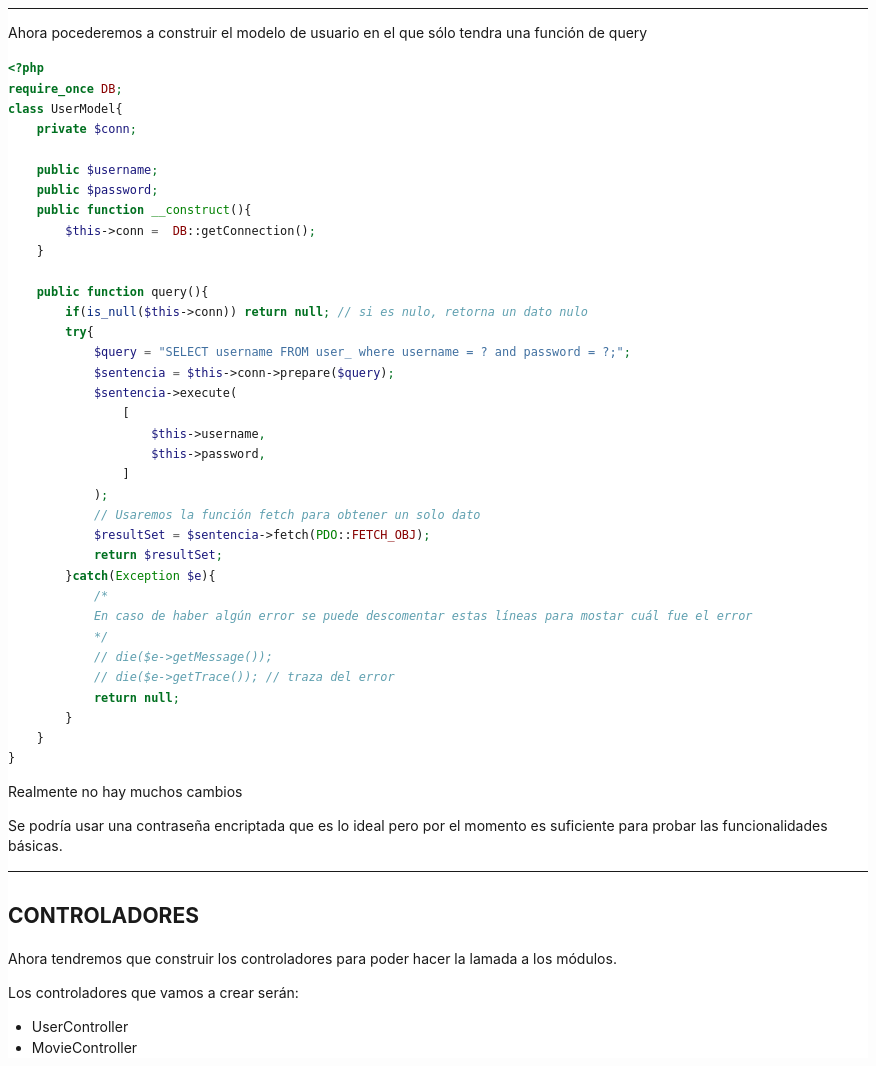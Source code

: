 <hr>

Ahora pocederemos a construir el modelo de usuario en el que sólo tendra una función de query
```php
<?php
require_once DB; 
class UserModel{
    private $conn;

    public $username;
    public $password;
    public function __construct(){
        $this->conn =  DB::getConnection();
    }

    public function query(){
        if(is_null($this->conn)) return null; // si es nulo, retorna un dato nulo
        try{
            $query = "SELECT username FROM user_ where username = ? and password = ?;";
            $sentencia = $this->conn->prepare($query); 
            $sentencia->execute(
                [
                    $this->username,
                    $this->password,
                ]
            );
            // Usaremos la función fetch para obtener un solo dato
            $resultSet = $sentencia->fetch(PDO::FETCH_OBJ); 
            return $resultSet;
        }catch(Exception $e){
            /*
            En caso de haber algún error se puede descomentar estas líneas para mostar cuál fue el error
            */
            // die($e->getMessage());
            // die($e->getTrace()); // traza del error
            return null;
        }
    }
}
```

Realmente no hay muchos cambios

Se podría usar una contraseña encriptada que es lo ideal pero por el momento es suficiente para probar las funcionalidades básicas.

<hr>

## CONTROLADORES

Ahora tendremos que construir los controladores para poder hacer la lamada a los módulos.

Los controladores que vamos a crear serán:
* UserController
* MovieController
